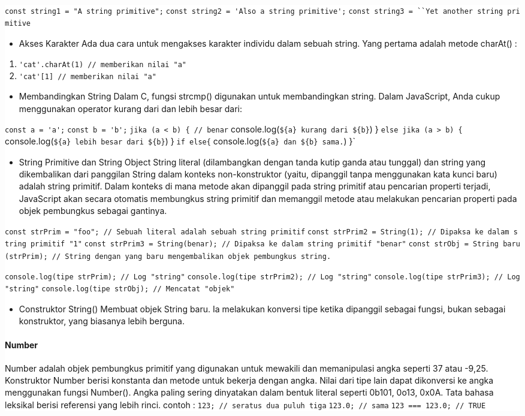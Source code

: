 `const string1 = "A string primitive";`
`const string2 = 'Also a string primitive';`
`const string3 = ``Yet another string primitive`


- Akses Karakter
Ada dua cara untuk mengakses karakter individu dalam sebuah string. Yang pertama adalah metode charAt() :
1. `'cat'.charAt(1) // memberikan nilai "a"`
2. `'cat'[1] // memberikan nilai "a"`
   
- Membandingkan String
Dalam C, fungsi strcmp() digunakan untuk membandingkan string. Dalam JavaScript, Anda cukup menggunakan operator kurang dari dan lebih besar dari:

`const a = 'a';`
`const b = 'b';`
`jika (a < b) { // benar`
   console.log(`${a} kurang dari ${b}`)
} `else jika (a > b) {`
    console.log(`${a} lebih besar dari ${b}`)
} `if else{`
   console.log(`${a} dan ${b} sama.`)
}`

- String Primitive dan String Object
String literal (dilambangkan dengan tanda kutip ganda atau tunggal) dan string yang dikembalikan dari panggilan String dalam konteks non-konstruktor (yaitu, dipanggil tanpa menggunakan kata kunci baru) adalah string primitif. Dalam konteks di mana metode akan dipanggil pada string primitif atau pencarian properti terjadi, JavaScript akan secara otomatis membungkus string primitif dan memanggil metode atau melakukan pencarian properti pada objek pembungkus sebagai gantinya.

`const strPrim = "foo"; // Sebuah literal adalah sebuah string primitif`
`const strPrim2 = String(1); // Dipaksa ke dalam string primitif "1"`
`const strPrim3 = String(benar); // Dipaksa ke dalam string primitif "benar"`
`const strObj = String baru(strPrim); // String dengan yang baru mengembalikan objek pembungkus string.`

`console.log(tipe strPrim); // Log "string"`
`console.log(tipe strPrim2); // Log "string"`
`console.log(tipe strPrim3); // Log "string"`
`console.log(tipe strObj); // Mencatat "objek"`


- Construktor
String()
Membuat objek String baru. Ia melakukan konversi tipe ketika dipanggil sebagai fungsi, bukan sebagai konstruktor, yang biasanya lebih berguna.


#### Number
Number adalah objek pembungkus primitif yang digunakan untuk mewakili dan memanipulasi angka seperti 37 atau -9,25. Konstruktor Number berisi konstanta dan metode untuk bekerja dengan angka. Nilai dari tipe lain dapat dikonversi ke angka menggunakan fungsi Number(). Angka paling sering dinyatakan dalam bentuk literal seperti 0b101, 0o13, 0x0A. Tata bahasa leksikal berisi referensi yang lebih rinci.
contoh : 
`123; // seratus dua puluh tiga`
`123.0; // sama`
`123 === 123.0; // TRUE`
